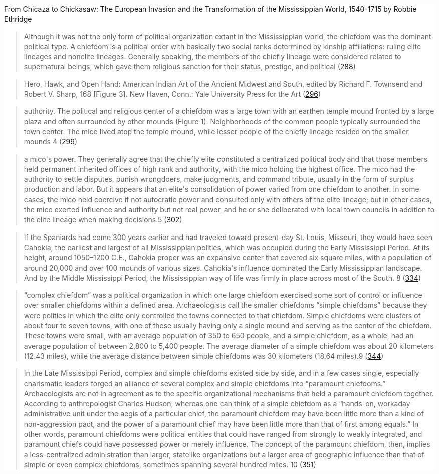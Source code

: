 From Chicaza to Chickasaw: The European Invasion and the Transformation of the Mississippian World, 1540-1715 by Robbie Ethridge

> Although it was not the only form of political organization extant in the Mississippian world, the chiefdom was the dominant political type. A chiefdom is a political order with basically two social ranks determined by kinship affiliations: ruling elite lineages and nonelite lineages. Generally speaking, the members of the chiefly lineage were considered related to supernatural beings, which gave them religious sanction for their status, prestige, and political ([288](kindle://book?action=open&asin=B004JN0UH2&location=288))

> Hero, Hawk, and Open Hand: American Indian Art of the Ancient Midwest and South, edited by Richard F. Townsend and Robert V. Sharp, 168 [Figure 3]. New Haven, Conn.: Yale University Press for the Art ([296](kindle://book?action=open&asin=B004JN0UH2&location=296))

> authority. The political and religious center of a chiefdom was a large town with an earthen temple mound fronted by a large plaza and often surrounded by other mounds (Figure 1). Neighborhoods of the common people typically surrounded the town center. The mico lived atop the temple mound, while lesser people of the chiefly lineage resided on the smaller mounds 4 ([299](kindle://book?action=open&asin=B004JN0UH2&location=299))

> a mico's power. They generally agree that the chiefly elite constituted a centralized political body and that those members held permanent inherited offices of high rank and authority, with the mico holding the highest office. The mico had the authority to settle disputes, punish wrongdoers, make judgments, and command tribute, usually in the form of surplus production and labor. But it appears that an elite's consolidation of power varied from one chiefdom to another. In some cases, the mico held coercive if not autocratic power and consulted only with others of the elite lineage; but in other cases, the mico exerted influence and authority but not real power, and he or she deliberated with local town councils in addition to the elite lineage when making decisions.5 ([302](kindle://book?action=open&asin=B004JN0UH2&location=302))

> If the Spaniards had come 300 years earlier and had traveled toward present-day St. Louis, Missouri, they would have seen Cahokia, the earliest and largest of all Mississippian polities, which was occupied during the Early Mississippi Period. At its height, around 1050–1200 C.E., Cahokia proper was an expansive center that covered six square miles, with a population of around 20,000 and over 100 mounds of various sizes. Cahokia's influence dominated the Early Mississippian landscape. And by the Middle Mississippi Period, the Mississippian way of life was firmly in place across most of the South. 8 ([334](kindle://book?action=open&asin=B004JN0UH2&location=334))

> “complex chiefdom” was a political organization in which one large chiefdom exercised some sort of control or influence over smaller chiefdoms within a defined area. Archaeologists call the smaller chiefdoms “simple chiefdoms” because they were polities in which the elite only controlled the towns connected to that chiefdom. Simple chiefdoms were clusters of about four to seven towns, with one of these usually having only a single mound and serving as the center of the chiefdom. These towns were small, with an average population of 350 to 650 people, and a simple chiefdom, as a whole, had an average population of between 2,800 to 5,400 people. The average diameter of a simple chiefdom was about 20 kilometers (12.43 miles), while the average distance between simple chiefdoms was 30 kilometers (18.64 miles).9 ([344](kindle://book?action=open&asin=B004JN0UH2&location=344))

> In the Late Mississippi Period, complex and simple chiefdoms existed side by side, and in a few cases single, especially charismatic leaders forged an alliance of several complex and simple chiefdoms into “paramount chiefdoms.” Archaeologists are not in agreement as to the specific organizational mechanisms that held a paramount chiefdom together. According to anthropologist Charles Hudson, whereas one can think of a simple chiefdom as a “hands-on, workaday administrative unit under the aegis of a particular chief, the paramount chiefdom may have been little more than a kind of non-aggression pact, and the power of a paramount chief may have been little more than that of first among equals.” In other words, paramount chiefdoms were political entities that could have ranged from strongly to weakly integrated, and paramount chiefs could have possessed power or merely influence. The concept of the paramount chiefdom, then, implies a less-centralized administration than larger, statelike organizations but a larger area of geographic influence than that of simple or even complex chiefdoms, sometimes spanning several hundred miles. 10 ([351](kindle://book?action=open&asin=B004JN0UH2&location=351))
